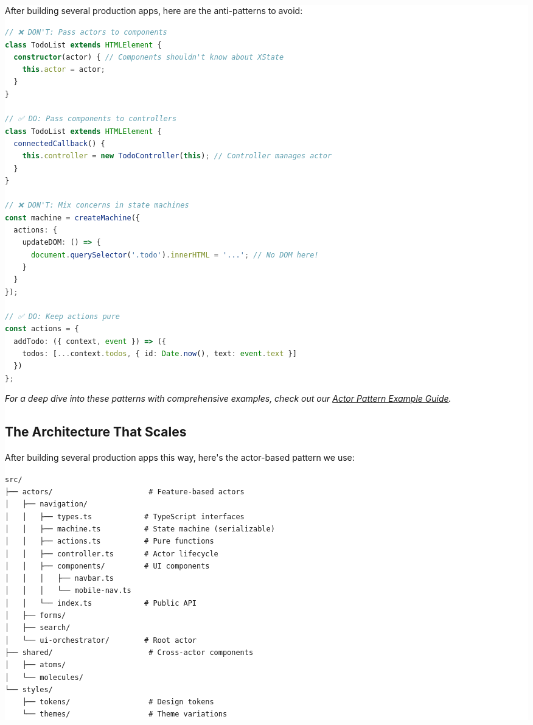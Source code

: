 After building several production apps, here are the anti-patterns to avoid:

```typescript
// ❌ DON'T: Pass actors to components
class TodoList extends HTMLElement {
  constructor(actor) { // Components shouldn't know about XState
    this.actor = actor;
  }
}

// ✅ DO: Pass components to controllers
class TodoList extends HTMLElement {
  connectedCallback() {
    this.controller = new TodoController(this); // Controller manages actor
  }
}

// ❌ DON'T: Mix concerns in state machines
const machine = createMachine({
  actions: {
    updateDOM: () => {
      document.querySelector('.todo').innerHTML = '...'; // No DOM here!
    }
  }
});

// ✅ DO: Keep actions pure
const actions = {
  addTodo: ({ context, event }) => ({
    todos: [...context.todos, { id: Date.now(), text: event.text }]
  })
};
```

*For a deep dive into these patterns with comprehensive examples, check out our [Actor Pattern Example Guide](./docs/ACTOR_PATTERN_EXAMPLE.md).*

## The Architecture That Scales

After building several production apps this way, here's the actor-based pattern we use:

```
src/
├── actors/                      # Feature-based actors
│   ├── navigation/
│   │   ├── types.ts            # TypeScript interfaces
│   │   ├── machine.ts          # State machine (serializable)
│   │   ├── actions.ts          # Pure functions
│   │   ├── controller.ts       # Actor lifecycle
│   │   ├── components/         # UI components
│   │   │   ├── navbar.ts       
│   │   │   └── mobile-nav.ts   
│   │   └── index.ts            # Public API
│   ├── forms/
│   ├── search/
│   └── ui-orchestrator/        # Root actor
├── shared/                      # Cross-actor components
│   ├── atoms/
│   └── molecules/
└── styles/
    ├── tokens/                  # Design tokens
    └── themes/                  # Theme variations
```
